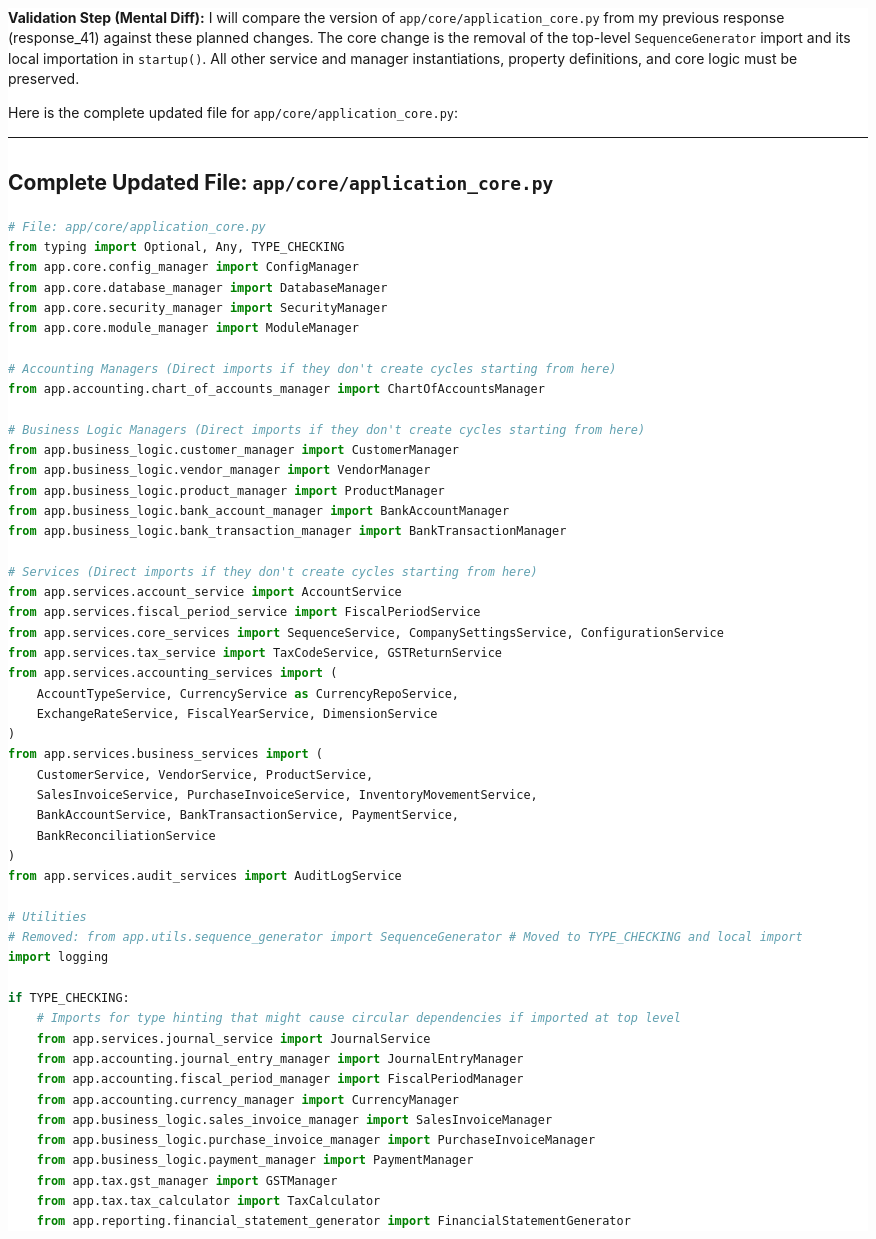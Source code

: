 **Validation Step (Mental Diff):**
I will compare the version of `app/core/application_core.py` from my previous response (response_41) against these planned changes. The core change is the removal of the top-level `SequenceGenerator` import and its local importation in `startup()`. All other service and manager instantiations, property definitions, and core logic must be preserved.

Here is the complete updated file for `app/core/application_core.py`:

---
**Complete Updated File: `app/core/application_core.py`**
---
```python
# File: app/core/application_core.py
from typing import Optional, Any, TYPE_CHECKING
from app.core.config_manager import ConfigManager
from app.core.database_manager import DatabaseManager 
from app.core.security_manager import SecurityManager
from app.core.module_manager import ModuleManager

# Accounting Managers (Direct imports if they don't create cycles starting from here)
from app.accounting.chart_of_accounts_manager import ChartOfAccountsManager

# Business Logic Managers (Direct imports if they don't create cycles starting from here)
from app.business_logic.customer_manager import CustomerManager 
from app.business_logic.vendor_manager import VendorManager 
from app.business_logic.product_manager import ProductManager
from app.business_logic.bank_account_manager import BankAccountManager 
from app.business_logic.bank_transaction_manager import BankTransactionManager

# Services (Direct imports if they don't create cycles starting from here)
from app.services.account_service import AccountService
from app.services.fiscal_period_service import FiscalPeriodService
from app.services.core_services import SequenceService, CompanySettingsService, ConfigurationService
from app.services.tax_service import TaxCodeService, GSTReturnService 
from app.services.accounting_services import (
    AccountTypeService, CurrencyService as CurrencyRepoService, 
    ExchangeRateService, FiscalYearService, DimensionService 
)
from app.services.business_services import (
    CustomerService, VendorService, ProductService, 
    SalesInvoiceService, PurchaseInvoiceService, InventoryMovementService,
    BankAccountService, BankTransactionService, PaymentService, 
    BankReconciliationService
)
from app.services.audit_services import AuditLogService

# Utilities
# Removed: from app.utils.sequence_generator import SequenceGenerator # Moved to TYPE_CHECKING and local import
import logging 

if TYPE_CHECKING:
    # Imports for type hinting that might cause circular dependencies if imported at top level
    from app.services.journal_service import JournalService
    from app.accounting.journal_entry_manager import JournalEntryManager
    from app.accounting.fiscal_period_manager import FiscalPeriodManager
    from app.accounting.currency_manager import CurrencyManager
    from app.business_logic.sales_invoice_manager import SalesInvoiceManager
    from app.business_logic.purchase_invoice_manager import PurchaseInvoiceManager
    from app.business_logic.payment_manager import PaymentManager
    from app.tax.gst_manager import GSTManager
    from app.tax.tax_calculator import TaxCalculator
    from app.reporting.financial_statement_generator import FinancialStatementGenerator
```